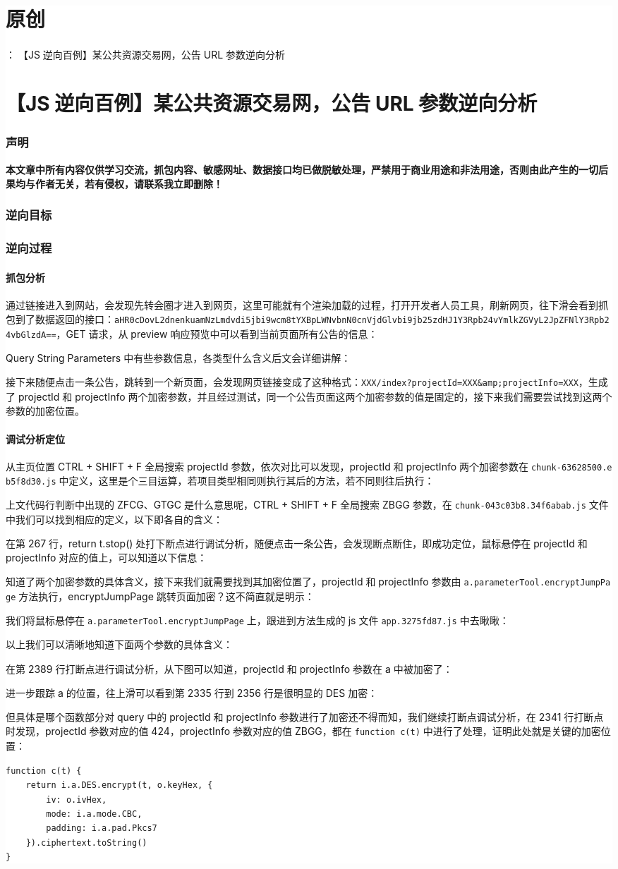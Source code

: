 # 原创
：  【JS 逆向百例】某公共资源交易网，公告 URL 参数逆向分析

# 【JS 逆向百例】某公共资源交易网，公告 URL 参数逆向分析

### 声明

**本文章中所有内容仅供学习交流，抓包内容、敏感网址、数据接口均已做脱敏处理，严禁用于商业用途和非法用途，否则由此产生的一切后果均与作者无关，若有侵权，请联系我立即删除！**

### 逆向目标

### 逆向过程

#### 抓包分析

通过链接进入到网站，会发现先转会圈才进入到网页，这里可能就有个渲染加载的过程，打开开发者人员工具，刷新网页，往下滑会看到抓包到了数据返回的接口：`aHR0cDovL2dnenkuamNzLmdvdi5jbi9wcm8tYXBpLWNvbnN0cnVjdGlvbi9jb25zdHJ1Y3Rpb24vYmlkZGVyL2JpZFNlY3Rpb24vbGlzdA==`，GET 请求，从 preview 响应预览中可以看到当前页面所有公告的信息：

Query String Parameters 中有些参数信息，各类型什么含义后文会详细讲解：

接下来随便点击一条公告，跳转到一个新页面，会发现网页链接变成了这种格式：`XXX/index?projectId=XXX&amp;projectInfo=XXX`，生成了 projectId 和 projectInfo 两个加密参数，并且经过测试，同一个公告页面这两个加密参数的值是固定的，接下来我们需要尝试找到这两个参数的加密位置。

#### 调试分析定位

从主页位置 CTRL + SHIFT + F 全局搜索 projectId 参数，依次对比可以发现，projectId 和 projectInfo 两个加密参数在 `chunk-63628500.eb5f8d30.js` 中定义，这里是个三目运算，若项目类型相同则执行其后的方法，若不同则往后执行：

上文代码行判断中出现的 ZFCG、GTGC 是什么意思呢，CTRL + SHIFT + F 全局搜索 ZBGG 参数，在 `chunk-043c03b8.34f6abab.js` 文件中我们可以找到相应的定义，以下即各自的含义：

在第 267 行，return t.stop() 处打下断点进行调试分析，随便点击一条公告，会发现断点断住，即成功定位，鼠标悬停在 projectId 和 projectInfo 对应的值上，可以知道以下信息：

知道了两个加密参数的具体含义，接下来我们就需要找到其加密位置了，projectId 和 projectInfo 参数由 `a.parameterTool.encryptJumpPage` 方法执行，encryptJumpPage 跳转页面加密？这不简直就是明示：

我们将鼠标悬停在 `a.parameterTool.encryptJumpPage` 上，跟进到方法生成的 js 文件 `app.3275fd87.js` 中去瞅瞅：

以上我们可以清晰地知道下面两个参数的具体含义：

在第 2389 行打断点进行调试分析，从下图可以知道，projectId 和 projectInfo 参数在 a 中被加密了：

进一步跟踪 a 的位置，往上滑可以看到第 2335 行到 2356 行是很明显的 DES 加密：

但具体是哪个函数部分对 query 中的 projectId 和 projectInfo 参数进行了加密还不得而知，我们继续打断点调试分析，在 2341 行打断点时发现，projectId 参数对应的值 424，projectInfo 参数对应的值 ZBGG，都在 `function c(t)` 中进行了处理，证明此处就是关键的加密位置：

```
function c(t) {
    return i.a.DES.encrypt(t, o.keyHex, {
        iv: o.ivHex,
        mode: i.a.mode.CBC,
        padding: i.a.pad.Pkcs7
    }).ciphertext.toString()
}

```
